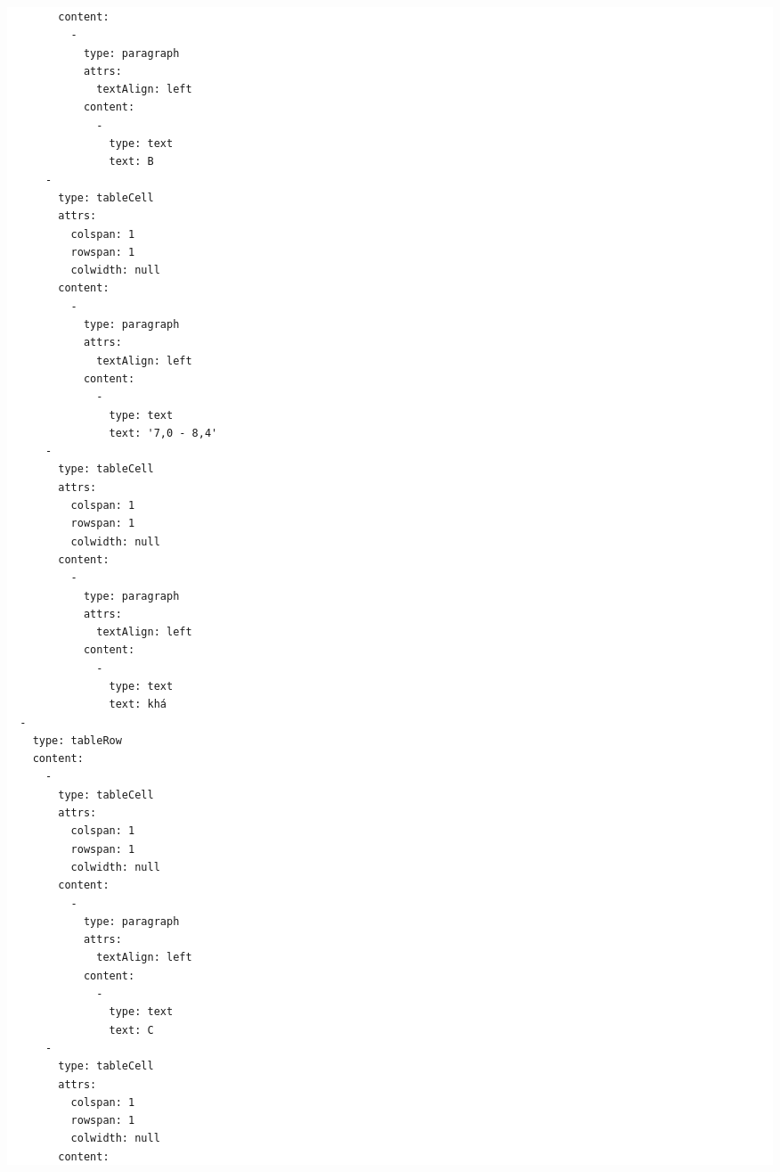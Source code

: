             content:
              -
                type: paragraph
                attrs:
                  textAlign: left
                content:
                  -
                    type: text
                    text: B
          -
            type: tableCell
            attrs:
              colspan: 1
              rowspan: 1
              colwidth: null
            content:
              -
                type: paragraph
                attrs:
                  textAlign: left
                content:
                  -
                    type: text
                    text: '7,0 - 8,4'
          -
            type: tableCell
            attrs:
              colspan: 1
              rowspan: 1
              colwidth: null
            content:
              -
                type: paragraph
                attrs:
                  textAlign: left
                content:
                  -
                    type: text
                    text: khá
      -
        type: tableRow
        content:
          -
            type: tableCell
            attrs:
              colspan: 1
              rowspan: 1
              colwidth: null
            content:
              -
                type: paragraph
                attrs:
                  textAlign: left
                content:
                  -
                    type: text
                    text: C
          -
            type: tableCell
            attrs:
              colspan: 1
              rowspan: 1
              colwidth: null
            content: